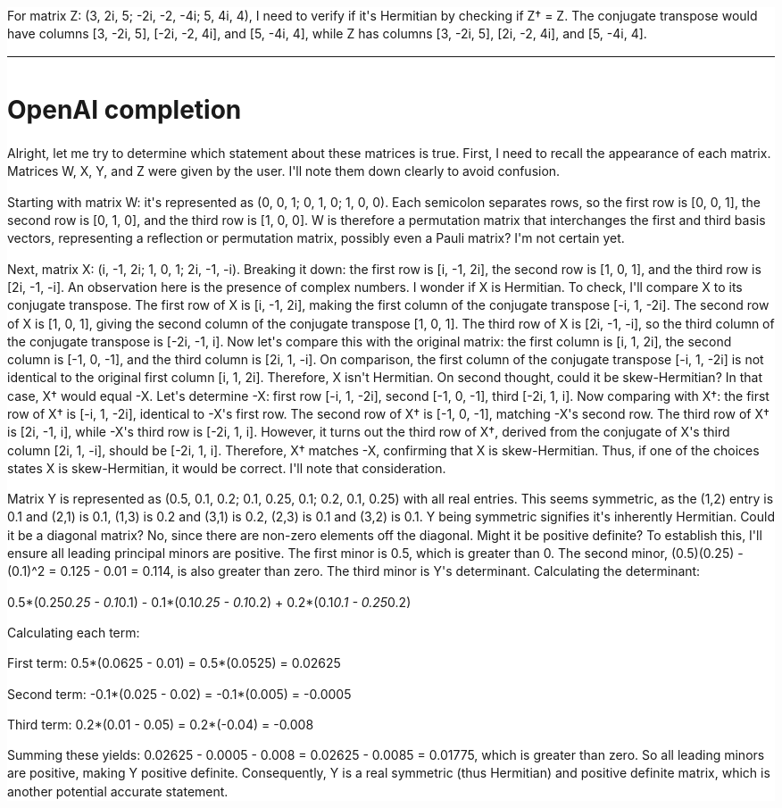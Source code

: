 For matrix Z: (3, 2i, 5; -2i, -2, -4i; 5, 4i, 4), I need to verify if it's Hermitian by checking if Z† = Z. The conjugate transpose would have columns [3, -2i, 5], [-2i, -2, 4i], and [5, -4i, 4], while Z has columns [3, -2i, 5], [2i, -2, 4i], and [5, -4i, 4].

---

# OpenAI completion

Alright, let me try to determine which statement about these matrices is true. First, I need to recall the appearance of each matrix. Matrices W, X, Y, and Z were given by the user. I'll note them down clearly to avoid confusion.

Starting with matrix W: it's represented as (0, 0, 1; 0, 1, 0; 1, 0, 0). Each semicolon separates rows, so the first row is [0, 0, 1], the second row is [0, 1, 0], and the third row is [1, 0, 0]. W is therefore a permutation matrix that interchanges the first and third basis vectors, representing a reflection or permutation matrix, possibly even a Pauli matrix? I'm not certain yet.

Next, matrix X: (i, -1, 2i; 1, 0, 1; 2i, -1, -i). Breaking it down: the first row is [i, -1, 2i], the second row is [1, 0, 1], and the third row is [2i, -1, -i]. An observation here is the presence of complex numbers. I wonder if X is Hermitian. To check, I'll compare X to its conjugate transpose. The first row of X is [i, -1, 2i], making the first column of the conjugate transpose [-i, 1, -2i]. The second row of X is [1, 0, 1], giving the second column of the conjugate transpose [1, 0, 1]. The third row of X is [2i, -1, -i], so the third column of the conjugate transpose is [-2i, -1, i]. Now let's compare this with the original matrix: the first column is [i, 1, 2i], the second column is [-1, 0, -1], and the third column is [2i, 1, -i]. On comparison, the first column of the conjugate transpose [-i, 1, -2i] is not identical to the original first column [i, 1, 2i]. Therefore, X isn't Hermitian. On second thought, could it be skew-Hermitian? In that case, X† would equal -X. Let's determine -X: first row [-i, 1, -2i], second [-1, 0, -1], third [-2i, 1, i]. Now comparing with X†: the first row of X† is [-i, 1, -2i], identical to -X's first row. The second row of X† is [-1, 0, -1], matching -X's second row. The third row of X† is [2i, -1, i], while -X's third row is [-2i, 1, i]. However, it turns out the third row of X†, derived from the conjugate of X's third column [2i, 1, -i], should be [-2i, 1, i]. Therefore, X† matches -X, confirming that X is skew-Hermitian. Thus, if one of the choices states X is skew-Hermitian, it would be correct. I'll note that consideration.

Matrix Y is represented as (0.5, 0.1, 0.2; 0.1, 0.25, 0.1; 0.2, 0.1, 0.25) with all real entries. This seems symmetric, as the (1,2) entry is 0.1 and (2,1) is 0.1, (1,3) is 0.2 and (3,1) is 0.2, (2,3) is 0.1 and (3,2) is 0.1. Y being symmetric signifies it's inherently Hermitian. Could it be a diagonal matrix? No, since there are non-zero elements off the diagonal. Might it be positive definite? To establish this, I'll ensure all leading principal minors are positive. The first minor is 0.5, which is greater than 0. The second minor, (0.5)(0.25) - (0.1)^2 = 0.125 - 0.01 = 0.114, is also greater than zero. The third minor is Y's determinant. Calculating the determinant:

0.5*(0.25*0.25 - 0.1*0.1) - 0.1*(0.1*0.25 - 0.1*0.2) + 0.2*(0.1*0.1 - 0.25*0.2)

Calculating each term:

First term: 0.5*(0.0625 - 0.01) = 0.5*(0.0525) = 0.02625

Second term: -0.1*(0.025 - 0.02) = -0.1*(0.005) = -0.0005

Third term: 0.2*(0.01 - 0.05) = 0.2*(-0.04) = -0.008

Summing these yields: 0.02625 - 0.0005 - 0.008 = 0.02625 - 0.0085 = 0.01775, which is greater than zero. So all leading minors are positive, making Y positive definite. Consequently, Y is a real symmetric (thus Hermitian) and positive definite matrix, which is another potential accurate statement.
